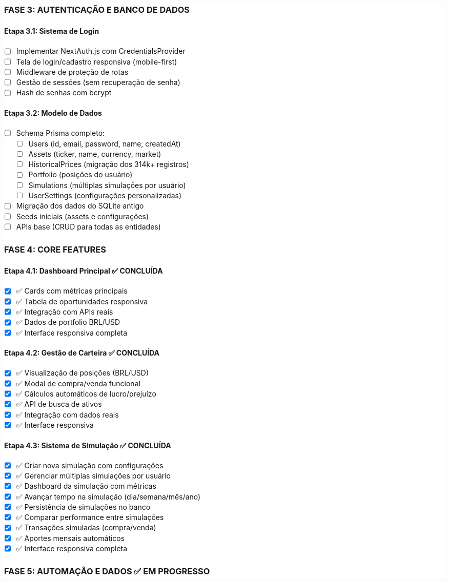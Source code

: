 ### **FASE 3: AUTENTICAÇÃO E BANCO DE DADOS**

#### Etapa 3.1: Sistema de Login
- [ ] Implementar NextAuth.js com CredentialsProvider
- [ ] Tela de login/cadastro responsiva (mobile-first)
- [ ] Middleware de proteção de rotas
- [ ] Gestão de sessões (sem recuperação de senha)
- [ ] Hash de senhas com bcrypt

#### Etapa 3.2: Modelo de Dados
- [ ] Schema Prisma completo:
  - [ ] Users (id, email, password, name, createdAt)
  - [ ] Assets (ticker, name, currency, market)
  - [ ] HistoricalPrices (migração dos 314k+ registros)
  - [ ] Portfolio (posições do usuário)
  - [ ] Simulations (múltiplas simulações por usuário)
  - [ ] UserSettings (configurações personalizadas)
- [ ] Migração dos dados do SQLite antigo
- [ ] Seeds iniciais (assets e configurações)
- [ ] APIs base (CRUD para todas as entidades)

### **FASE 4: CORE FEATURES**

#### Etapa 4.1: Dashboard Principal ✅ **CONCLUÍDA**
- [x] ✅ Cards com métricas principais
- [x] ✅ Tabela de oportunidades responsiva
- [x] ✅ Integração com APIs reais
- [x] ✅ Dados de portfolio BRL/USD
- [x] ✅ Interface responsiva completa

#### Etapa 4.2: Gestão de Carteira ✅ **CONCLUÍDA**
- [x] ✅ Visualização de posições (BRL/USD)
- [x] ✅ Modal de compra/venda funcional
- [x] ✅ Cálculos automáticos de lucro/prejuízo
- [x] ✅ API de busca de ativos
- [x] ✅ Integração com dados reais
- [x] ✅ Interface responsiva

#### Etapa 4.3: Sistema de Simulação ✅ **CONCLUÍDA**
- [x] ✅ Criar nova simulação com configurações
- [x] ✅ Gerenciar múltiplas simulações por usuário
- [x] ✅ Dashboard da simulação com métricas
- [x] ✅ Avançar tempo na simulação (dia/semana/mês/ano)
- [x] ✅ Persistência de simulações no banco
- [x] ✅ Comparar performance entre simulações
- [x] ✅ Transações simuladas (compra/venda)
- [x] ✅ Aportes mensais automáticos
- [x] ✅ Interface responsiva completa

### **FASE 5: AUTOMAÇÃO E DADOS** ✅ **EM PROGRESSO**
